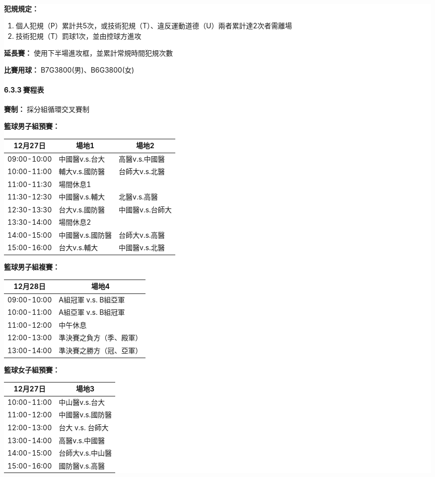 **犯規規定：**
1. 個人犯規（P）累計共5次，或技術犯規（T）、違反運動道德（U）兩者累計達2次者需離場
2. 技術犯規（T）罰球1次，並由控球方進攻

**延長賽：** 使用下半場進攻框，並累計常規時間犯規次數

**比賽用球：** B7G3800(男)、B6G3800(女)

#### 6.3.3 賽程表

**賽制：** 採分組循環交叉賽制

**籃球男子組預賽：**

| 12月27日 | 場地1 | 場地2 |
|----------|-------|-------|
| 09:00-10:00 | 中國醫v.s.台大 | 高醫v.s.中國醫 |
| 10:00-11:00 | 輔大v.s.國防醫 | 台師大v.s.北醫 |
| 11:00-11:30 | 場間休息1 | |
| 11:30-12:30 | 中國醫v.s.輔大 | 北醫v.s.高醫 |
| 12:30-13:30 | 台大v.s.國防醫 | 中國醫v.s.台師大 |
| 13:30-14:00 | 場間休息2 | |
| 14:00-15:00 | 中國醫v.s.國防醫 | 台師大v.s.高醫 |
| 15:00-16:00 | 台大v.s.輔大 | 中國醫v.s.北醫 |

**籃球男子組複賽：**

| 12月28日 | 場地4 |
|----------|-------|
| 09:00-10:00 | A組冠軍 v.s. B組亞軍 |
| 10:00-11:00 | A組亞軍 v.s. B組冠軍 |
| 11:00-12:00 | 中午休息 |
| 12:00-13:00 | 準決賽之負方（季、殿軍） |
| 13:00-14:00 | 準決賽之勝方（冠、亞軍） |

**籃球女子組預賽：**

| 12月27日 | 場地3 |
|----------|-------|
| 10:00-11:00 | 中山醫v.s.台大 |
| 11:00-12:00 | 中國醫v.s.國防醫 |
| 12:00-13:00 | 台大 v.s. 台師大 |
| 13:00-14:00 | 高醫v.s.中國醫 |
| 14:00-15:00 | 台師大v.s.中山醫 |
| 15:00-16:00 | 國防醫v.s.高醫 |
